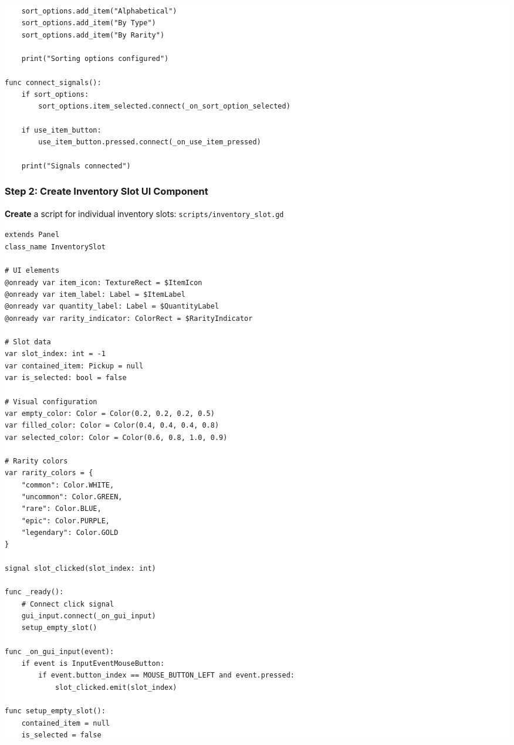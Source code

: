```gdscript
    sort_options.add_item("Alphabetical")
    sort_options.add_item("By Type")
    sort_options.add_item("By Rarity")
    
    print("Sorting options configured")

func connect_signals():
    if sort_options:
        sort_options.item_selected.connect(_on_sort_option_selected)
    
    if use_item_button:
        use_item_button.pressed.connect(_on_use_item_pressed)
    
    print("Signals connected")
```

### Step 2: Create Inventory Slot UI Component
**Create** a script for individual inventory slots: `scripts/inventory_slot.gd`

```gdscript
extends Panel
class_name InventorySlot

# UI elements
@onready var item_icon: TextureRect = $ItemIcon
@onready var item_label: Label = $ItemLabel
@onready var quantity_label: Label = $QuantityLabel
@onready var rarity_indicator: ColorRect = $RarityIndicator

# Slot data
var slot_index: int = -1
var contained_item: Pickup = null
var is_selected: bool = false

# Visual configuration
var empty_color: Color = Color(0.2, 0.2, 0.2, 0.5)
var filled_color: Color = Color(0.4, 0.4, 0.4, 0.8)
var selected_color: Color = Color(0.6, 0.8, 1.0, 0.9)

# Rarity colors
var rarity_colors = {
    "common": Color.WHITE,
    "uncommon": Color.GREEN,
    "rare": Color.BLUE,
    "epic": Color.PURPLE,
    "legendary": Color.GOLD
}

signal slot_clicked(slot_index: int)

func _ready():
    # Connect click signal
    gui_input.connect(_on_gui_input)
    setup_empty_slot()

func _on_gui_input(event):
    if event is InputEventMouseButton:
        if event.button_index == MOUSE_BUTTON_LEFT and event.pressed:
            slot_clicked.emit(slot_index)

func setup_empty_slot():
    contained_item = null
    is_selected = false
```